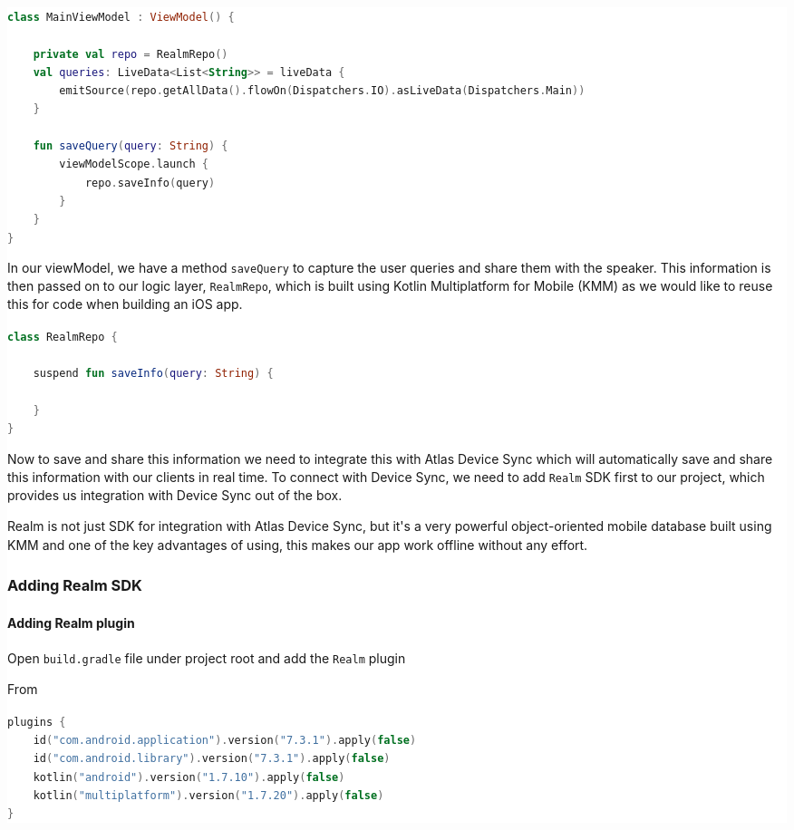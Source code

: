 ```kotlin
class MainViewModel : ViewModel() {

    private val repo = RealmRepo()
    val queries: LiveData<List<String>> = liveData {
        emitSource(repo.getAllData().flowOn(Dispatchers.IO).asLiveData(Dispatchers.Main))
    }

    fun saveQuery(query: String) {
        viewModelScope.launch {
            repo.saveInfo(query)
        }
    }
}
```

In our viewModel, we have a method `saveQuery` to capture the user queries and share them with the
speaker. This information is then passed on to our logic layer, `RealmRepo`, which is built using
Kotlin Multiplatform for Mobile (KMM) as we would like to reuse this for code when building an iOS
app.

```kotlin
class RealmRepo {

    suspend fun saveInfo(query: String) {

    }
}
```

Now to save and share this information we need to integrate this with Atlas Device Sync which
will automatically save and share this information with our clients in real time. To connect
with Device Sync, we need to add `Realm` SDK first to our project, which provides us
integration with Device Sync out of the box.

Realm is not just SDK for integration with Atlas Device Sync, but it's a very powerful
object-oriented mobile database built using KMM and one of the key advantages of using, this makes
our app work offline without any effort.

### Adding Realm SDK

#### Adding Realm plugin

Open `build.gradle` file under project root and add the `Realm` plugin

From

```kotlin
plugins {
    id("com.android.application").version("7.3.1").apply(false)
    id("com.android.library").version("7.3.1").apply(false)
    kotlin("android").version("1.7.10").apply(false)
    kotlin("multiplatform").version("1.7.20").apply(false)
}
```
